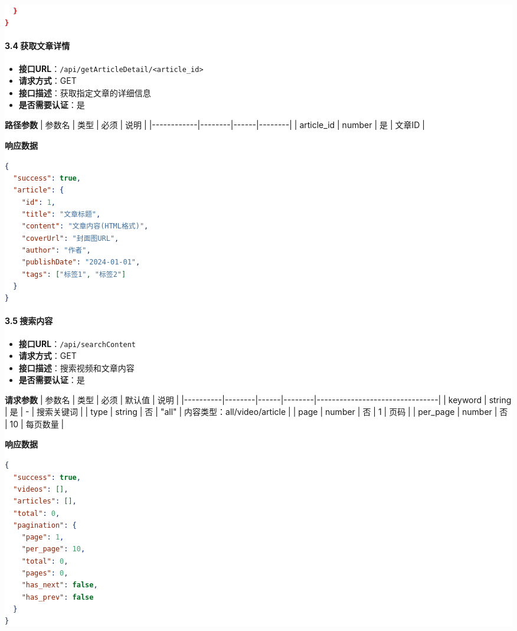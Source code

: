 ```json
  }
}
```

#### 3.4 获取文章详情
- **接口URL**：`/api/getArticleDetail/<article_id>`
- **请求方式**：GET
- **接口描述**：获取指定文章的详细信息
- **是否需要认证**：是

**路径参数**
| 参数名     | 类型   | 必须 | 说明   |
|------------|--------|------|--------|
| article_id | number | 是   | 文章ID |

**响应数据**
```json
{
  "success": true,
  "article": {
    "id": 1,
    "title": "文章标题",
    "content": "文章内容(HTML格式)",
    "coverUrl": "封面图URL",
    "author": "作者",
    "publishDate": "2024-01-01",
    "tags": ["标签1", "标签2"]
  }
}
```

#### 3.5 搜索内容
- **接口URL**：`/api/searchContent`
- **请求方式**：GET
- **接口描述**：搜索视频和文章内容
- **是否需要认证**：是

**请求参数**
| 参数名   | 类型   | 必须 | 默认值 | 说明                           |
|----------|--------|------|--------|--------------------------------|
| keyword  | string | 是   | -      | 搜索关键词                     |
| type     | string | 否   | "all"  | 内容类型：all/video/article    |
| page     | number | 否   | 1      | 页码                           |
| per_page | number | 否   | 10     | 每页数量                       |

**响应数据**
```json
{
  "success": true,
  "videos": [],
  "articles": [],
  "total": 0,
  "pagination": {
    "page": 1,
    "per_page": 10,
    "total": 0,
    "pages": 0,
    "has_next": false,
    "has_prev": false
  }
}
```
